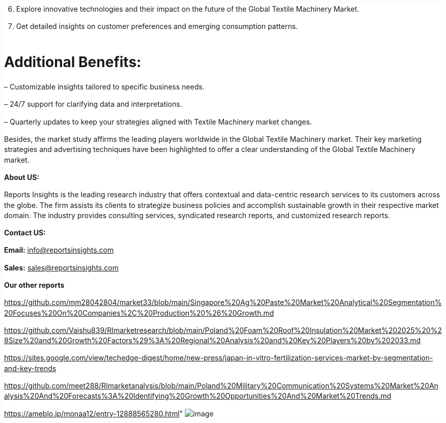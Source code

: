 6. Explore innovative technologies and their impact on the future of the Global Textile Machinery Market.

7. Get detailed insights on customer preferences and emerging consumption patterns.

# <strong>Additional Benefits:</strong>

– Customizable insights tailored to specific business needs.

– 24/7 support for clarifying data and interpretations.

– Quarterly updates to keep your strategies aligned with Textile Machinery market changes.

Besides, the market study affirms the leading players worldwide in the Global Textile Machinery market. Their key marketing strategies and advertising techniques have been highlighted to offer a clear understanding of the Global Textile Machinery market.

<strong><strong>About US</strong>:</strong>

Reports Insights is the leading research industry that offers contextual and data-centric research services to its customers across the globe. The firm assists its clients to strategize business policies and accomplish sustainable growth in their respective market domain. The industry provides consulting services, syndicated research reports, and customized research reports.

<strong>Contact US:</strong>

<p class=><b>Email:</b> <a href=mailto:info@reportsinsights.com>info@reportsinsights.com</a></p>
<p class=><b>Sales:</b> <a href=mailto:sales@reportsinsights.com>sales@reportsinsights.com</a></p>

<strong>Our other reports</strong>

<a href=https://github.com/mm28042804/market33/blob/main/Singapore%20Ag%20Paste%20Market%20Analytical%20Segmentation%20Focuses%20On%20Companies%2C%20Production%20%26%20Growth.md>https://github.com/mm28042804/market33/blob/main/Singapore%20Ag%20Paste%20Market%20Analytical%20Segmentation%20Focuses%20On%20Companies%2C%20Production%20%26%20Growth.md</a>

<a href=https://github.com/Vaishu839/RImarketresearch/blob/main/Poland%20Foam%20Roof%20Insulation%20Market%202025%20%28Size%20and%20Growth%20Factors%29%3A%20Regional%20Analysis%20and%20Key%20Players%20by%202033.md>https://github.com/Vaishu839/RImarketresearch/blob/main/Poland%20Foam%20Roof%20Insulation%20Market%202025%20%28Size%20and%20Growth%20Factors%29%3A%20Regional%20Analysis%20and%20Key%20Players%20by%202033.md</a>

<a href=https://sites.google.com/view/techedge-digest/home/new-press/japan-in-vitro-fertilization-services-market-by-segmentation-and-key-trends>https://sites.google.com/view/techedge-digest/home/new-press/japan-in-vitro-fertilization-services-market-by-segmentation-and-key-trends</a>

<a href=https://github.com/meet288/RImarketanalysis/blob/main/Poland%20Military%20Communication%20Systems%20Market%20Analysis%20And%20Forecasts%3A%20Identifying%20Growth%20Opportunities%20And%20Market%20Trends.md>https://github.com/meet288/RImarketanalysis/blob/main/Poland%20Military%20Communication%20Systems%20Market%20Analysis%20And%20Forecasts%3A%20Identifying%20Growth%20Opportunities%20And%20Market%20Trends.md</a>

<a href=https://ameblo.jp/monaa12/entry-12888565280.html>https://ameblo.jp/monaa12/entry-12888565280.html</a>"
![image](https://github.com/user-attachments/assets/053543f2-2e6a-40a0-ae08-7815cf486615)
